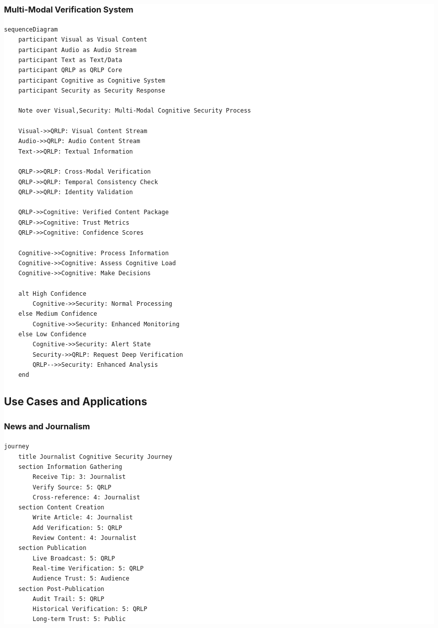 ### Multi-Modal Verification System

```mermaid
sequenceDiagram
    participant Visual as Visual Content
    participant Audio as Audio Stream
    participant Text as Text/Data
    participant QRLP as QRLP Core
    participant Cognitive as Cognitive System
    participant Security as Security Response
    
    Note over Visual,Security: Multi-Modal Cognitive Security Process
    
    Visual->>QRLP: Visual Content Stream
    Audio->>QRLP: Audio Content Stream
    Text->>QRLP: Textual Information
    
    QRLP->>QRLP: Cross-Modal Verification
    QRLP->>QRLP: Temporal Consistency Check
    QRLP->>QRLP: Identity Validation
    
    QRLP->>Cognitive: Verified Content Package
    QRLP->>Cognitive: Trust Metrics
    QRLP->>Cognitive: Confidence Scores
    
    Cognitive->>Cognitive: Process Information
    Cognitive->>Cognitive: Assess Cognitive Load
    Cognitive->>Cognitive: Make Decisions
    
    alt High Confidence
        Cognitive->>Security: Normal Processing
    else Medium Confidence
        Cognitive->>Security: Enhanced Monitoring
    else Low Confidence
        Cognitive->>Security: Alert State
        Security->>QRLP: Request Deep Verification
        QRLP-->>Security: Enhanced Analysis
    end
```

## Use Cases and Applications

### News and Journalism

```mermaid
journey
    title Journalist Cognitive Security Journey
    section Information Gathering
        Receive Tip: 3: Journalist
        Verify Source: 5: QRLP
        Cross-reference: 4: Journalist
    section Content Creation
        Write Article: 4: Journalist
        Add Verification: 5: QRLP
        Review Content: 4: Journalist
    section Publication
        Live Broadcast: 5: QRLP
        Real-time Verification: 5: QRLP
        Audience Trust: 5: Audience
    section Post-Publication
        Audit Trail: 5: QRLP
        Historical Verification: 5: QRLP
        Long-term Trust: 5: Public
```